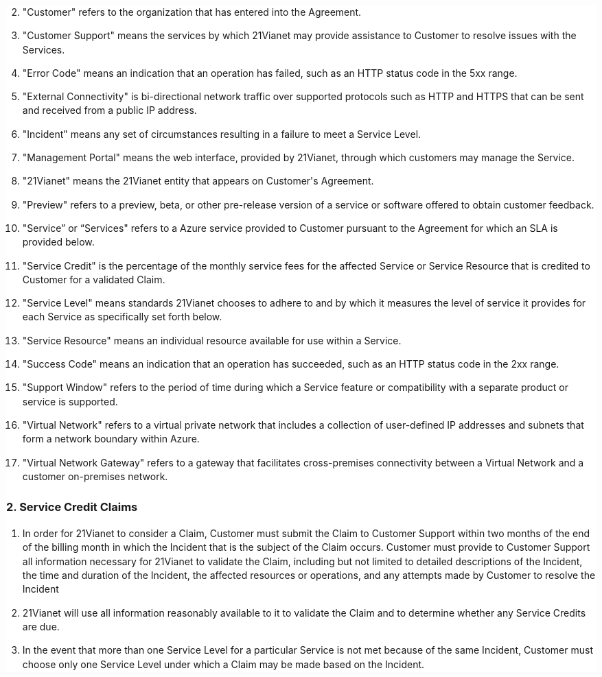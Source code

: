 2. "Customer" refers to the organization that has entered into the Agreement.

3. "Customer Support" means the services by which 21Vianet may provide assistance to Customer to resolve issues with the Services.

4. "Error Code" means an indication that an operation has failed, such as an HTTP status code in the 5xx range.

5. "External Connectivity" is bi-directional network traffic over supported protocols such as HTTP and HTTPS that can be sent and received from a public IP address.

6. "Incident" means any set of circumstances resulting in a failure to meet a Service Level.

7. "Management Portal" means the web interface, provided by 21Vianet, through which customers may manage the Service.

8. "21Vianet" means the 21Vianet entity that appears on Customer's Agreement.

9. "Preview" refers to a preview, beta, or other pre-release version of a service or software offered to obtain customer feedback.

10. "Service” or “Services" refers to a Azure service provided to Customer pursuant to the Agreement for which an SLA is provided below.

11. "Service Credit" is the percentage of the monthly service fees for the affected Service or Service Resource that is credited to Customer for a validated Claim.

12. "Service Level" means standards 21Vianet chooses to adhere to and by which it measures the level of service it provides for each Service as specifically set forth below.

13. "Service Resource" means an individual resource available for use within a Service.

14. "Success Code" means an indication that an operation has succeeded, such as an HTTP status code in the 2xx range.

15. "Support Window" refers to the period of time during which a Service feature or compatibility with a separate product or service is supported. 

16. "Virtual Network" refers to a virtual private network that includes a collection of user-defined IP addresses and subnets that form a network boundary within Azure.

17. "Virtual Network Gateway" refers to a gateway that facilitates cross-premises connectivity between a Virtual Network and a customer on-premises network.



### 2. Service Credit Claims

1. In order for 21Vianet to consider a Claim, Customer must submit the Claim to Customer Support within two months of the end of the billing month in which the Incident that is the subject of the Claim occurs. Customer must provide to Customer Support all information necessary for 21Vianet to validate the Claim, including but not limited to detailed descriptions of the Incident, the time and duration of the Incident, the affected resources or operations, and any attempts made by Customer to resolve the Incident

2. 21Vianet will use all information reasonably available to it to validate the Claim and to determine whether any Service Credits are due.

3. In the event that more than one Service Level for a particular Service is not met because of the same Incident, Customer must choose only one Service Level under which a Claim may be made based on the Incident.
